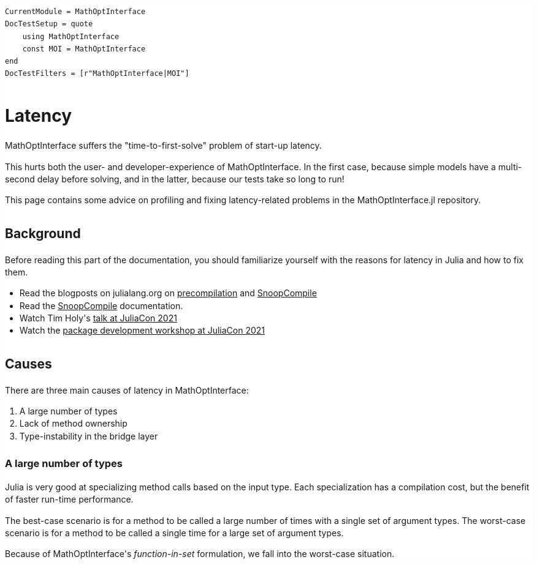 ```@meta
CurrentModule = MathOptInterface
DocTestSetup = quote
    using MathOptInterface
    const MOI = MathOptInterface
end
DocTestFilters = [r"MathOptInterface|MOI"]
```

# Latency

MathOptInterface suffers the "time-to-first-solve" problem of start-up latency.

This hurts both the user- and developer-experience of MathOptInterface. In the
first case, because simple models have a multi-second delay before solving, and
in the latter, because our tests take so long to run!

This page contains some advice on profiling and fixing latency-related problems
in the MathOptInterface.jl repository.

## Background

Before reading this part of the documentation, you should familiarize yourself
with the reasons for latency in Julia and how to fix them.

 * Read the blogposts on julialang.org on [precompilation](https://julialang.org/blog/2021/01/precompile_tutorial/)
   and [SnoopCompile](https://julialang.org/blog/2021/01/snoopi_deep/)
 * Read the [SnoopCompile](https://timholy.github.io/SnoopCompile.jl/stable/)
   documentation.
 * Watch Tim Holy's [talk at JuliaCon 2021](https://www.youtube.com/watch?v=rVBgrWYKLHY)
 * Watch the [package development workshop at JuliaCon 2021](https://www.youtube.com/watch?v=wXRMwJdEjX4)

## Causes

There are three main causes of latency in MathOptInterface:

 1. A large number of types
 2. Lack of method ownership
 3. Type-instability in the bridge layer

### A large number of types

Julia is very good at specializing method calls based on the input type. Each
specialization has a compilation cost, but the benefit of faster run-time
performance.

The best-case scenario is for a method to be called a large number of times with
a single set of argument types. The worst-case scenario is for a method to be
called a single time for a large set of argument types.

Because of MathOptInterface's _function-in-set_ formulation, we fall into the
worst-case situation.
